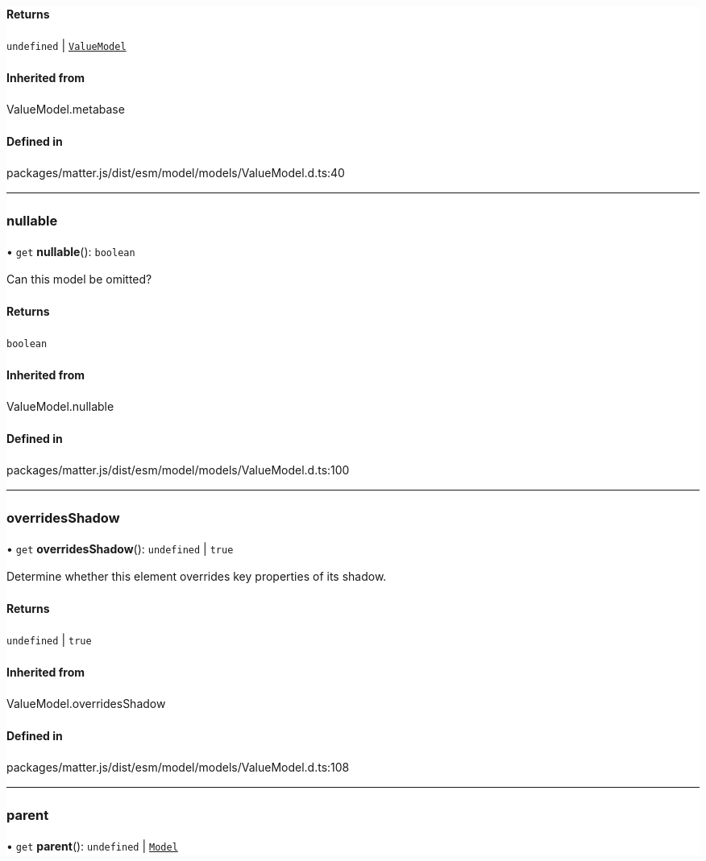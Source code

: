#### Returns

`undefined` \| [`ValueModel`](exports_model.ValueModel.md)

#### Inherited from

ValueModel.metabase

#### Defined in

packages/matter.js/dist/esm/model/models/ValueModel.d.ts:40

___

### nullable

• `get` **nullable**(): `boolean`

Can this model be omitted?

#### Returns

`boolean`

#### Inherited from

ValueModel.nullable

#### Defined in

packages/matter.js/dist/esm/model/models/ValueModel.d.ts:100

___

### overridesShadow

• `get` **overridesShadow**(): `undefined` \| ``true``

Determine whether this element overrides key properties of its shadow.

#### Returns

`undefined` \| ``true``

#### Inherited from

ValueModel.overridesShadow

#### Defined in

packages/matter.js/dist/esm/model/models/ValueModel.d.ts:108

___

### parent

• `get` **parent**(): `undefined` \| [`Model`](exports_model.Model-1.md)
